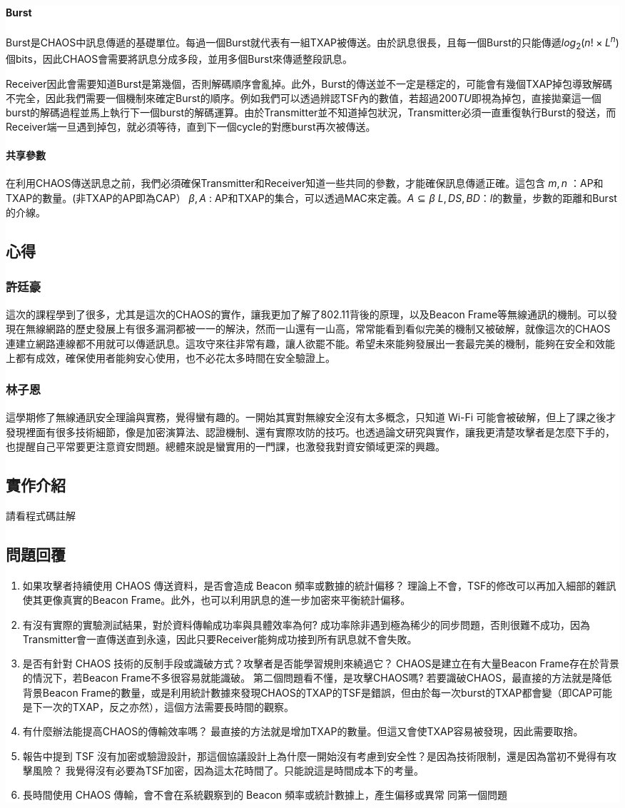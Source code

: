 #### Burst

Burst是CHAOS中訊息傳遞的基礎單位。每過一個Burst就代表有一組TXAP被傳送。由於訊息很長，且每一個Burst的只能傳遞$log_2( n! \times L^n)$個bits，因此CHAOS會需要將訊息分成多段，並用多個Burst來傳遞整段訊息。

Receiver因此會需要知道Burst是第幾個，否則解碼順序會亂掉。此外，Burst的傳送並不一定是穩定的，可能會有幾個TXAP掉包導致解碼不完全，因此我們需要一個機制來確定Burst的順序。例如我們可以透過辨認TSF內的數值，若超過200$TU$即視為掉包，直接拋棄這一個burst的解碼過程並馬上執行下一個burst的解碼運算。由於Transmitter並不知道掉包狀況，Transmitter必須一直重復執行Burst的發送，而Receiver端一旦遇到掉包，就必須等待，直到下一個cycle的對應burst再次被傳送。

#### 共享參數

在利用CHAOS傳送訊息之前，我們必須確保Transmitter和Receiver知道一些共同的參數，才能確保訊息傳遞正確。這包含
$m,n$ ：AP和TXAP的數量。(非TXAP的AP即為CAP）
$\beta,A$ : AP和TXAP的集合，可以透過MAC來定義。$A \subseteq \beta$
$L,DS,BD$：$l$的數量，步數的距離和Burst的介線。

## 心得

### 許廷豪

這次的課程學到了很多，尤其是這次的CHAOS的實作，讓我更加了解了802.11背後的原理，以及Beacon Frame等無線通訊的機制。可以發現在無線網路的歷史發展上有很多漏洞都被一一的解決，然而一山還有一山高，常常能看到看似完美的機制又被破解，就像這次的CHAOS連建立網路連線都不用就可以傳遞訊息。這攻守來往非常有趣，讓人欲罷不能。希望未來能夠發展出一套最完美的機制，能夠在安全和效能上都有成效，確保使用者能夠安心使用，也不必花太多時間在安全驗證上。

### 林子恩

這學期修了無線通訊安全理論與實務，覺得蠻有趣的。一開始其實對無線安全沒有太多概念，只知道 Wi-Fi 可能會被破解，但上了課之後才發現裡面有很多技術細節，像是加密演算法、認證機制、還有實際攻防的技巧。也透過論文研究與實作，讓我更清楚攻擊者是怎麼下手的，也提醒自己平常要更注意資安問題。總體來說是蠻實用的一門課，也激發我對資安領域更深的興趣。

## 實作介紹

請看程式碼註解

## 問題回覆

1. 如果攻擊者持續使用 CHAOS 傳送資料，是否會造成 Beacon 頻率或數據的統計偏移？
理論上不會，TSF的修改可以再加入細部的雜訊使其更像真實的Beacon Frame。此外，也可以利用訊息的進一步加密來平衡統計偏移。

2. 有沒有實際的實驗測試結果，對於資料傳輸成功率與具體效率為何?
成功率除非遇到極為稀少的同步問題，否則很難不成功，因為Transmitter會一直傳送直到永遠，因此只要Receiver能夠成功接到所有訊息就不會失敗。

3. 是否有針對 CHAOS 技術的反制手段或識破方式？攻擊者是否能學習規則來繞過它？
CHAOS是建立在有大量Beacon Frame存在於背景的情況下，若Beacon Frame不多很容易就能識破。
第二個問題看不懂，是攻擊CHAOS嗎? 若要識破CHAOS，最直接的方法就是降低背景Beacon Frame的數量，或是利用統計數據來發現CHAOS的TXAP的TSF是錯誤，但由於每一次burst的TXAP都會變（即CAP可能是下一次的TXAP，反之亦然），這個方法需要長時間的觀察。

4. 有什麼辦法能提高CHAOS的傳輸效率嗎？
最直接的方法就是增加TXAP的數量。但這又會使TXAP容易被發現，因此需要取捨。

5. 報告中提到 TSF 沒有加密或驗證設計，那這個協議設計上為什麼一開始沒有考慮到安全性？是因為技術限制，還是因為當初不覺得有攻擊風險？
我覺得沒有必要為TSF加密，因為這太花時間了。只能說這是時間成本下的考量。

6. 長時間使用 CHAOS 傳輸，會不會在系統觀察到的 Beacon 頻率或統計數據上，產生偏移或異常
同第一個問題
